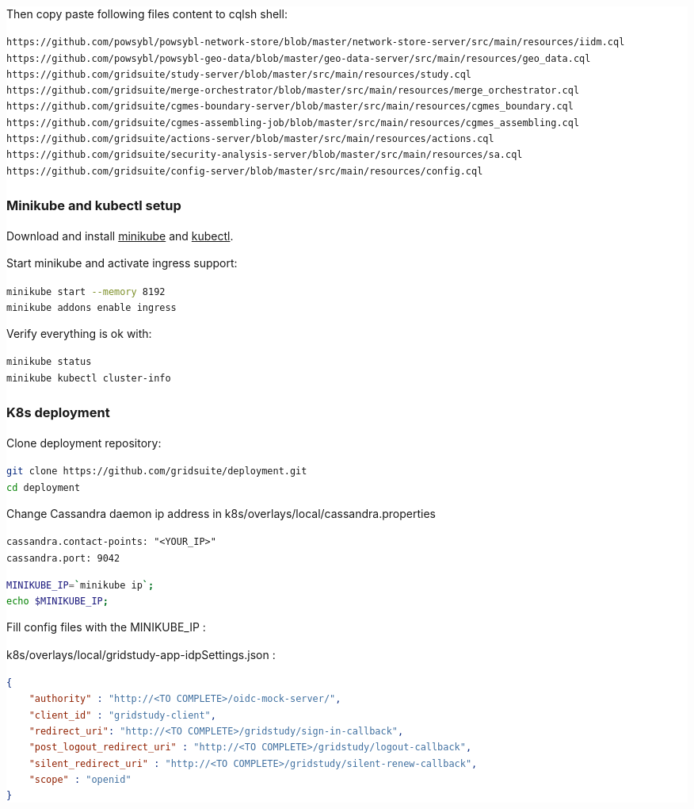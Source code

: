 Then copy paste following files content to cqlsh shell:
```html
https://github.com/powsybl/powsybl-network-store/blob/master/network-store-server/src/main/resources/iidm.cql
https://github.com/powsybl/powsybl-geo-data/blob/master/geo-data-server/src/main/resources/geo_data.cql
https://github.com/gridsuite/study-server/blob/master/src/main/resources/study.cql
https://github.com/gridsuite/merge-orchestrator/blob/master/src/main/resources/merge_orchestrator.cql
https://github.com/gridsuite/cgmes-boundary-server/blob/master/src/main/resources/cgmes_boundary.cql
https://github.com/gridsuite/cgmes-assembling-job/blob/master/src/main/resources/cgmes_assembling.cql
https://github.com/gridsuite/actions-server/blob/master/src/main/resources/actions.cql
https://github.com/gridsuite/security-analysis-server/blob/master/src/main/resources/sa.cql
https://github.com/gridsuite/config-server/blob/master/src/main/resources/config.cql
```

### Minikube and kubectl setup

Download and install [minikube](https://kubernetes.io/fr/docs/tasks/tools/install-minikube/) and [kubectl](https://kubernetes.io/fr/docs/tasks/tools/install-kubectl/).

Start minikube and activate ingress support:
```bash
minikube start --memory 8192
minikube addons enable ingress
```

Verify everything is ok with:
```bash
minikube status
minikube kubectl cluster-info
```

### K8s deployment

Clone deployment repository:
```bash 
git clone https://github.com/gridsuite/deployment.git
cd deployment
```

Change Cassandra daemon ip address in k8s/overlays/local/cassandra.properties
```properties
cassandra.contact-points: "<YOUR_IP>"
cassandra.port: 9042
```

```bash
MINIKUBE_IP=`minikube ip`;
echo $MINIKUBE_IP;
```
Fill config files with the MINIKUBE_IP :

k8s/overlays/local/gridstudy-app-idpSettings.json :
```json
{
    "authority" : "http://<TO COMPLETE>/oidc-mock-server/",
    "client_id" : "gridstudy-client",
    "redirect_uri": "http://<TO COMPLETE>/gridstudy/sign-in-callback",
    "post_logout_redirect_uri" : "http://<TO COMPLETE>/gridstudy/logout-callback",
    "silent_redirect_uri" : "http://<TO COMPLETE>/gridstudy/silent-renew-callback",
    "scope" : "openid"
}
```
